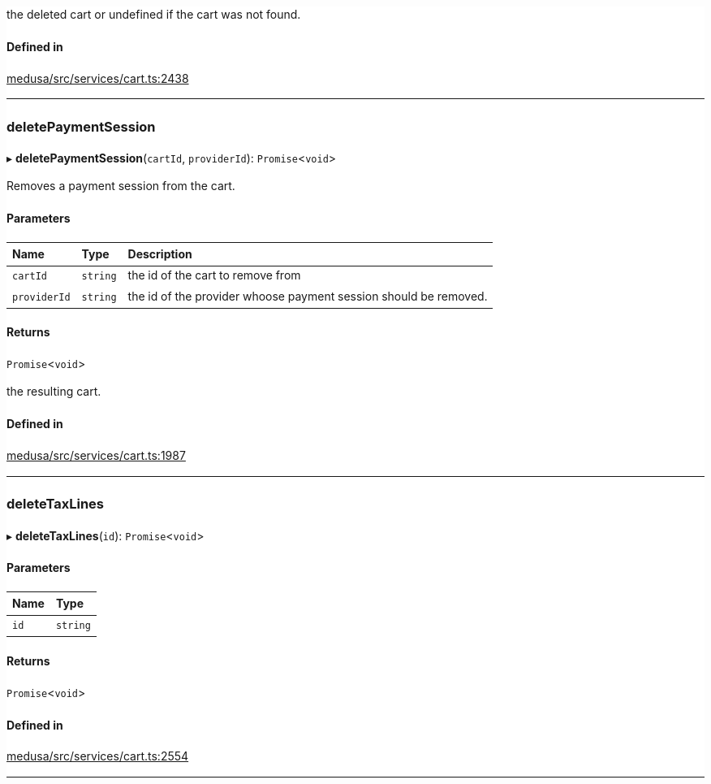 the deleted cart or undefined if the cart was not found.

#### Defined in

[medusa/src/services/cart.ts:2438](https://github.com/medusajs/medusa/blob/d88a57fd9/packages/medusa/src/services/cart.ts#L2438)

___

### deletePaymentSession

▸ **deletePaymentSession**(`cartId`, `providerId`): `Promise`<`void`\>

Removes a payment session from the cart.

#### Parameters

| Name | Type | Description |
| :------ | :------ | :------ |
| `cartId` | `string` | the id of the cart to remove from |
| `providerId` | `string` | the id of the provider whoose payment session    should be removed. |

#### Returns

`Promise`<`void`\>

the resulting cart.

#### Defined in

[medusa/src/services/cart.ts:1987](https://github.com/medusajs/medusa/blob/d88a57fd9/packages/medusa/src/services/cart.ts#L1987)

___

### deleteTaxLines

▸ **deleteTaxLines**(`id`): `Promise`<`void`\>

#### Parameters

| Name | Type |
| :------ | :------ |
| `id` | `string` |

#### Returns

`Promise`<`void`\>

#### Defined in

[medusa/src/services/cart.ts:2554](https://github.com/medusajs/medusa/blob/d88a57fd9/packages/medusa/src/services/cart.ts#L2554)

___
